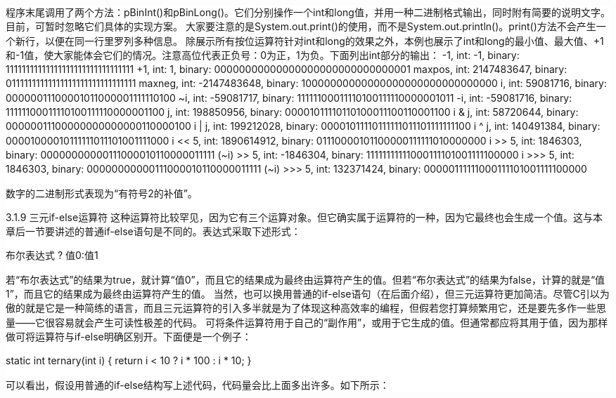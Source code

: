 程序末尾调用了两个方法：pBinInt()和pBinLong()。它们分别操作一个int和long值，并用一种二进制格式输出，同时附有简要的说明文字。目前，可暂时忽略它们具体的实现方案。
大家要注意的是System.out.print()的使用，而不是System.out.println()。print()方法不会产生一个新行，以便在同一行里罗列多种信息。
除展示所有按位运算符针对int和long的效果之外，本例也展示了int和long的最小值、最大值、+1和-1值，使大家能体会它们的情况。注意高位代表正负号：0为正，1为负。下面列出int部分的输出：
-1, int: -1, binary: 
   11111111111111111111111111111111
+1, int: 1, binary: 
   00000000000000000000000000000001
maxpos, int: 2147483647, binary: 
   01111111111111111111111111111111
maxneg, int: -2147483648, binary: 
   10000000000000000000000000000000
i, int: 59081716, binary: 
   00000011100001011000001111110100
~i, int: -59081717, binary: 
   11111100011110100111110000001011
-i, int: -59081716, binary: 
   11111100011110100111110000001100
j, int: 198850956, binary: 
   00001011110110100011100110001100
i & j, int: 58720644, binary: 
   00000011100000000000000110000100
i | j, int: 199212028, binary: 
   00001011110111111011101111111100
i ^ j, int: 140491384, binary: 
   00001000010111111011101001111000
i << 5, int: 1890614912, binary: 
   01110000101100000111111010000000
i >> 5, int: 1846303, binary: 
   00000000000111000010110000011111
(~i) >> 5, int: -1846304, binary: 
   11111111111000111101001111100000
i >>> 5, int: 1846303, binary: 
   00000000000111000010110000011111
(~i) >>> 5, int: 132371424, binary: 
   00000111111000111101001111100000

数字的二进制形式表现为“有符号2的补值”。

3.1.9 三元if-else运算符
这种运算符比较罕见，因为它有三个运算对象。但它确实属于运算符的一种，因为它最终也会生成一个值。这与本章后一节要讲述的普通if-else语句是不同的。表达式采取下述形式：

布尔表达式 ? 值0:值1

若“布尔表达式”的结果为true，就计算“值0”，而且它的结果成为最终由运算符产生的值。但若“布尔表达式”的结果为false，计算的就是“值1”，而且它的结果成为最终由运算符产生的值。
当然，也可以换用普通的if-else语句（在后面介绍），但三元运算符更加简洁。尽管C引以为傲的就是它是一种简练的语言，而且三元运算符的引入多半就是为了体现这种高效率的编程，但假若您打算频繁用它，还是要先多作一些思量——它很容易就会产生可读性极差的代码。
可将条件运算符用于自己的“副作用”，或用于它生成的值。但通常都应将其用于值，因为那样做可将运算符与if-else明确区别开。下面便是一个例子：

static int ternary(int i) {
return i < 10 ? i * 100 : i * 10;
}

可以看出，假设用普通的if-else结构写上述代码，代码量会比上面多出许多。如下所示：
